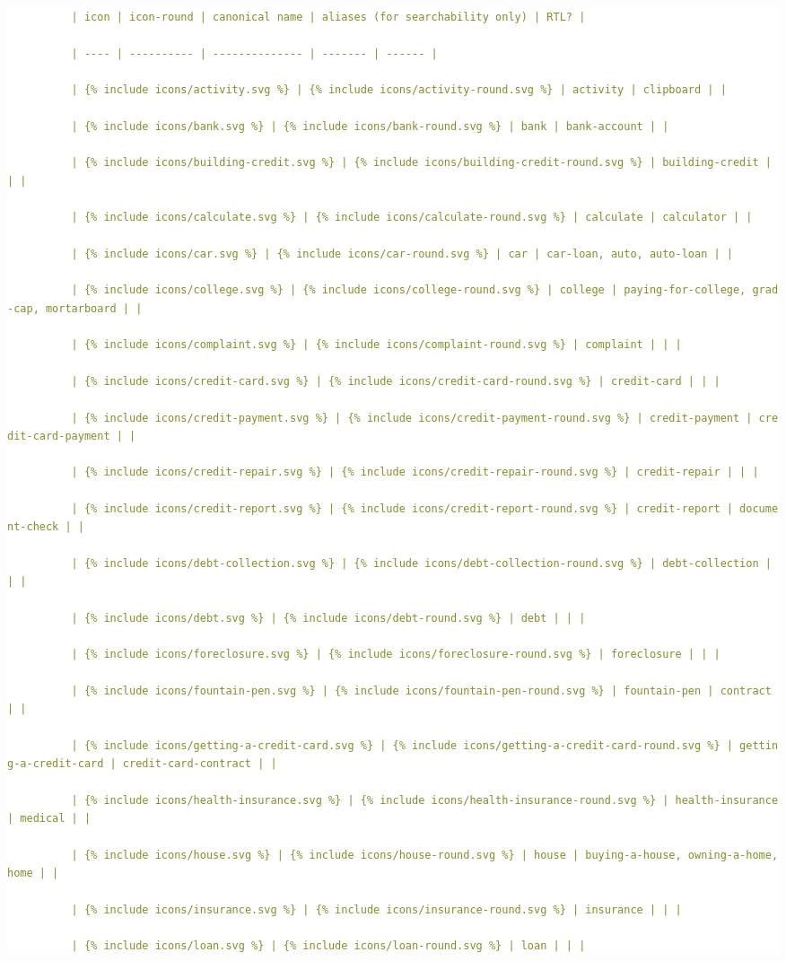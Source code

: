 ```yaml
          | icon | icon-round | canonical name | aliases (for searchability only) | RTL? |

          | ---- | ---------- | -------------- | ------- | ------ |

          | {% include icons/activity.svg %} | {% include icons/activity-round.svg %} | activity | clipboard | |

          | {% include icons/bank.svg %} | {% include icons/bank-round.svg %} | bank | bank-account | |

          | {% include icons/building-credit.svg %} | {% include icons/building-credit-round.svg %} | building-credit | | |

          | {% include icons/calculate.svg %} | {% include icons/calculate-round.svg %} | calculate | calculator | |

          | {% include icons/car.svg %} | {% include icons/car-round.svg %} | car | car-loan, auto, auto-loan | |

          | {% include icons/college.svg %} | {% include icons/college-round.svg %} | college | paying-for-college, grad-cap, mortarboard | |

          | {% include icons/complaint.svg %} | {% include icons/complaint-round.svg %} | complaint | | |

          | {% include icons/credit-card.svg %} | {% include icons/credit-card-round.svg %} | credit-card | | |

          | {% include icons/credit-payment.svg %} | {% include icons/credit-payment-round.svg %} | credit-payment | credit-card-payment | |

          | {% include icons/credit-repair.svg %} | {% include icons/credit-repair-round.svg %} | credit-repair | | |

          | {% include icons/credit-report.svg %} | {% include icons/credit-report-round.svg %} | credit-report | document-check | |

          | {% include icons/debt-collection.svg %} | {% include icons/debt-collection-round.svg %} | debt-collection | | |

          | {% include icons/debt.svg %} | {% include icons/debt-round.svg %} | debt | | |

          | {% include icons/foreclosure.svg %} | {% include icons/foreclosure-round.svg %} | foreclosure | | |

          | {% include icons/fountain-pen.svg %} | {% include icons/fountain-pen-round.svg %} | fountain-pen | contract | |

          | {% include icons/getting-a-credit-card.svg %} | {% include icons/getting-a-credit-card-round.svg %} | getting-a-credit-card | credit-card-contract | |

          | {% include icons/health-insurance.svg %} | {% include icons/health-insurance-round.svg %} | health-insurance | medical | |

          | {% include icons/house.svg %} | {% include icons/house-round.svg %} | house | buying-a-house, owning-a-home, home | |

          | {% include icons/insurance.svg %} | {% include icons/insurance-round.svg %} | insurance | | |

          | {% include icons/loan.svg %} | {% include icons/loan-round.svg %} | loan | | |

```
